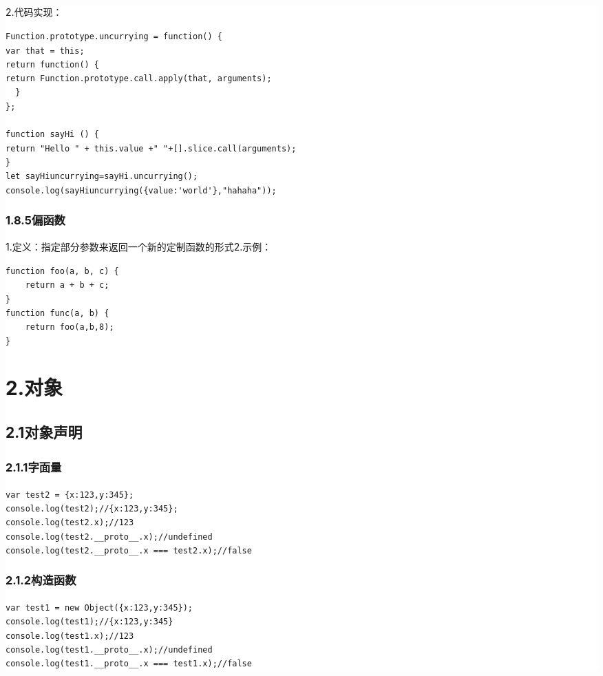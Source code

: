 2.代码实现：

```
Function.prototype.uncurrying = function() {
var that = this;
return function() {
return Function.prototype.call.apply(that, arguments);
  }
};

function sayHi () {
return "Hello " + this.value +" "+[].slice.call(arguments);
}
let sayHiuncurrying=sayHi.uncurrying();
console.log(sayHiuncurrying({value:'world'},"hahaha"));
```

### 1.8.5偏函数

1.定义：指定部分参数来返回一个新的定制函数的形式2.示例：

```
function foo(a, b, c) {
	return a + b + c;
}
function func(a, b) {
	return foo(a,b,8);
}
```

# **2.对象**

## **2.1对象声明**

### 2.1.1字面量

```
var test2 = {x:123,y:345};
console.log(test2);//{x:123,y:345};
console.log(test2.x);//123
console.log(test2.__proto__.x);//undefined
console.log(test2.__proto__.x === test2.x);//false
```

### **2.1.2构造函数**

```
var test1 = new Object({x:123,y:345});
console.log(test1);//{x:123,y:345}
console.log(test1.x);//123
console.log(test1.__proto__.x);//undefined
console.log(test1.__proto__.x === test1.x);//false
```

